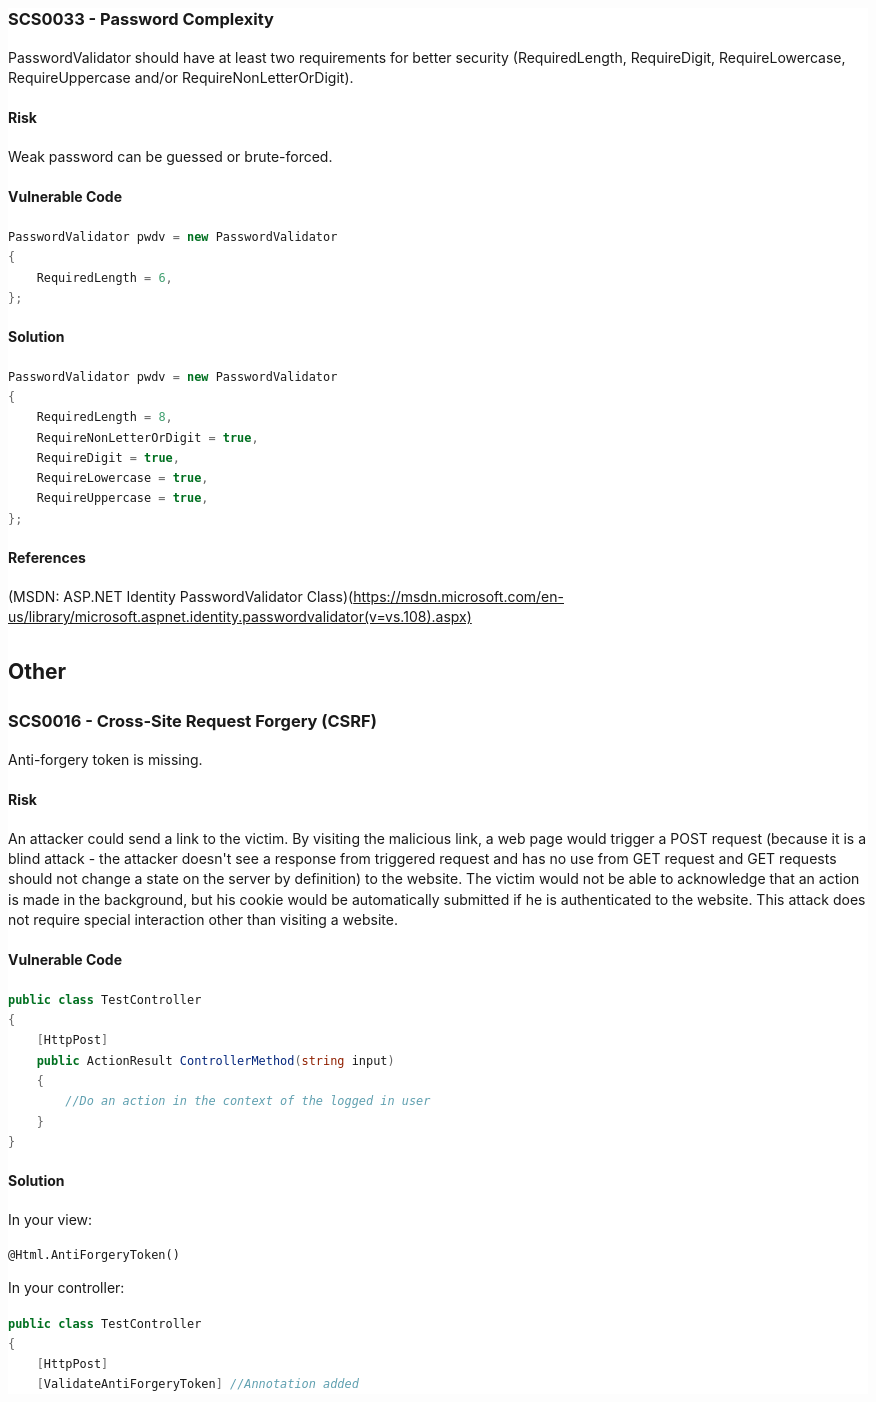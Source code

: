 ### SCS0033 - Password Complexity
PasswordValidator should have at least two requirements for better security (RequiredLength, RequireDigit, RequireLowercase, RequireUppercase and/or RequireNonLetterOrDigit).
#### Risk
Weak password can be guessed or brute-forced.
#### Vulnerable Code
```cs
PasswordValidator pwdv = new PasswordValidator
{
    RequiredLength = 6,
};
```
#### Solution
```cs
PasswordValidator pwdv = new PasswordValidator
{
    RequiredLength = 8,
    RequireNonLetterOrDigit = true,
    RequireDigit = true,
    RequireLowercase = true,
    RequireUppercase = true,
};
```
#### References
(MSDN: ASP.NET Identity PasswordValidator Class)(https://msdn.microsoft.com/en-us/library/microsoft.aspnet.identity.passwordvalidator(v=vs.108).aspx)
## Other

<div id="SCS0016"></div>

### SCS0016 - Cross-Site Request Forgery (CSRF)
Anti-forgery token is missing.
#### Risk
An attacker could send a link to the victim. By visiting the malicious link, a web page would trigger a POST request (because it is a blind attack - the attacker doesn't see a response from triggered request and has no use from GET request and GET requests should not change a state on the server by definition) to the website. The victim would not be able to acknowledge that an action is made in the background, but his cookie would be automatically submitted if he is authenticated to the website. This attack does not require special interaction other than visiting a website.
#### Vulnerable Code
```cs
public class TestController
{
    [HttpPost]
    public ActionResult ControllerMethod(string input)
    {
        //Do an action in the context of the logged in user
    }
}
```
#### Solution
In your view:
```html
@Html.AntiForgeryToken()
```
In your controller:
```cs
public class TestController
{
    [HttpPost]
    [ValidateAntiForgeryToken] //Annotation added
```